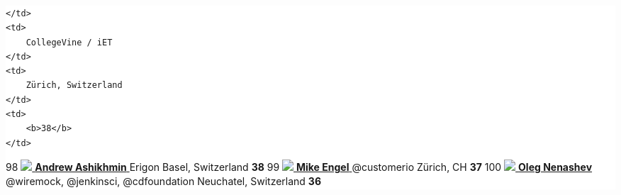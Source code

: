     </td>
    <td>
        CollegeVine / iET
    </td>
    <td>
        Zürich, Switzerland
    </td>
    <td>
        <b>38</b>
    </td>
</tr><tr>
    <td>98</td>
    <td>
        <a href="https://github.com/yperbasis">
            <img src="https://avatars.githubusercontent.com/u/34320705?s=72&u=318f5ae605b6fff6696f51b50978493c411b23f3&v=4" height="12" />
             <b>Andrew Ashikhmin</b>
        </a>
    </td>
    <td>
        Erigon
    </td>
    <td>
        Basel, Switzerland
    </td>
    <td>
        <b>38</b>
    </td>
</tr><tr>
    <td>99</td>
    <td>
        <a href="https://github.com/mike-engel">
            <img src="https://avatars.githubusercontent.com/u/464447?s=72&u=73a4dd2d1468fd5a18f314bc114d2d9bee6bf4a0&v=4" height="12" />
             <b>Mike Engel</b>
        </a>
    </td>
    <td>
        @customerio 
    </td>
    <td>
        Zürich, CH
    </td>
    <td>
        <b>37</b>
    </td>
</tr><tr>
    <td>100</td>
    <td>
        <a href="https://github.com/oleg-nenashev">
            <img src="https://avatars.githubusercontent.com/u/3000480?s=72&u=d17d8f220f545791e0ce16e803864b46563fd678&v=4" height="12" />
             <b>Oleg Nenashev</b>
        </a>
    </td>
    <td>
        @wiremock, @jenkinsci, @cdfoundation
    </td>
    <td>
        Neuchatel, Switzerland
    </td>
    <td>
        <b>36</b>
    </td>
</tr><tr>